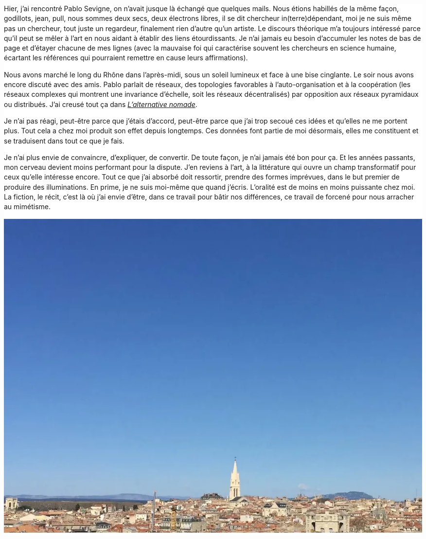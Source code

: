 Hier, j’ai rencontré Pablo Sevigne, on n’avait jusque là échangé que quelques mails. Nous étions habillés de la même façon, godillots, jean, pull, nous sommes deux secs, deux électrons libres, il se dit chercheur in(terre)dépendant, moi je ne suis même pas un chercheur, tout juste un regardeur, finalement rien d’autre qu’un artiste. Le discours théorique m’a toujours intéressé parce qu’il peut se mêler à l’art en nous aidant à établir des liens étourdissants. Je n’ai jamais eu besoin d’accumuler les notes de bas de page et d’étayer chacune de mes lignes (avec la mauvaise foi qui caractérise souvent les chercheurs en science humaine, écartant les références qui pourraient remettre en cause leurs affirmations).

Nous avons marché le long du Rhône dans l’après-midi, sous un soleil lumineux et face à une bise cinglante. Le soir nous avons encore discuté avec des amis. Pablo parlait de réseaux, des topologies favorables à l’auto-organisation et à la coopération (les réseaux complexes qui montrent une invariance d’échelle, soit les réseaux décentralisés) par opposition aux réseaux pyramidaux ou distribués. J’ai creusé tout ça dans *[L’alternative nomade](../../books/alternative-nomade.md)*.

Je n’ai pas réagi, peut-être parce que j’étais d’accord, peut-être parce que j’ai trop secoué ces idées et qu’elles ne me portent plus. Tout cela a chez moi produit son effet depuis longtemps. Ces données font partie de moi désormais, elles me constituent et se traduisent dans tout ce que je fais.

Je n’ai plus envie de convaincre, d’expliquer, de convertir. De toute façon, je n’ai jamais été bon pour ça. Et les années passants, mon cerveau devient moins performant pour la dispute. J’en reviens à l’art, à la littérature qui ouvre un champ transformatif pour ceux qu’elle intéresse encore. Tout ce que j’ai absorbé doit ressortir, prendre des formes imprévues, dans le but premier de produire des illuminations. En prime, je ne suis moi-même que quand j’écris. L’oralité est de moins en moins puissante chez moi. La fiction, le récit, c’est là où j’ai envie d’être, dans ce travail pour bâtir nos différences, ce travail de forcené pour nous arracher au mimétisme.

![Montpellier](_i/20180321-1.webp)
